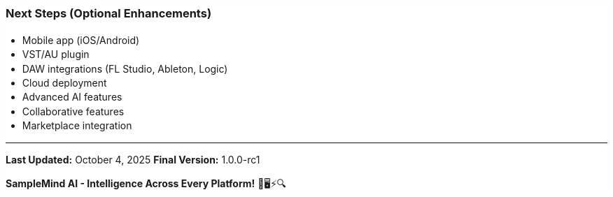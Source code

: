 ### Next Steps (Optional Enhancements)
- Mobile app (iOS/Android)
- VST/AU plugin
- DAW integrations (FL Studio, Ableton, Logic)
- Cloud deployment
- Advanced AI features
- Collaborative features
- Marketplace integration

---

**Last Updated:** October 4, 2025
**Final Version:** 1.0.0-rc1

**SampleMind AI - Intelligence Across Every Platform!** 🎵🖥️⚡🔍

